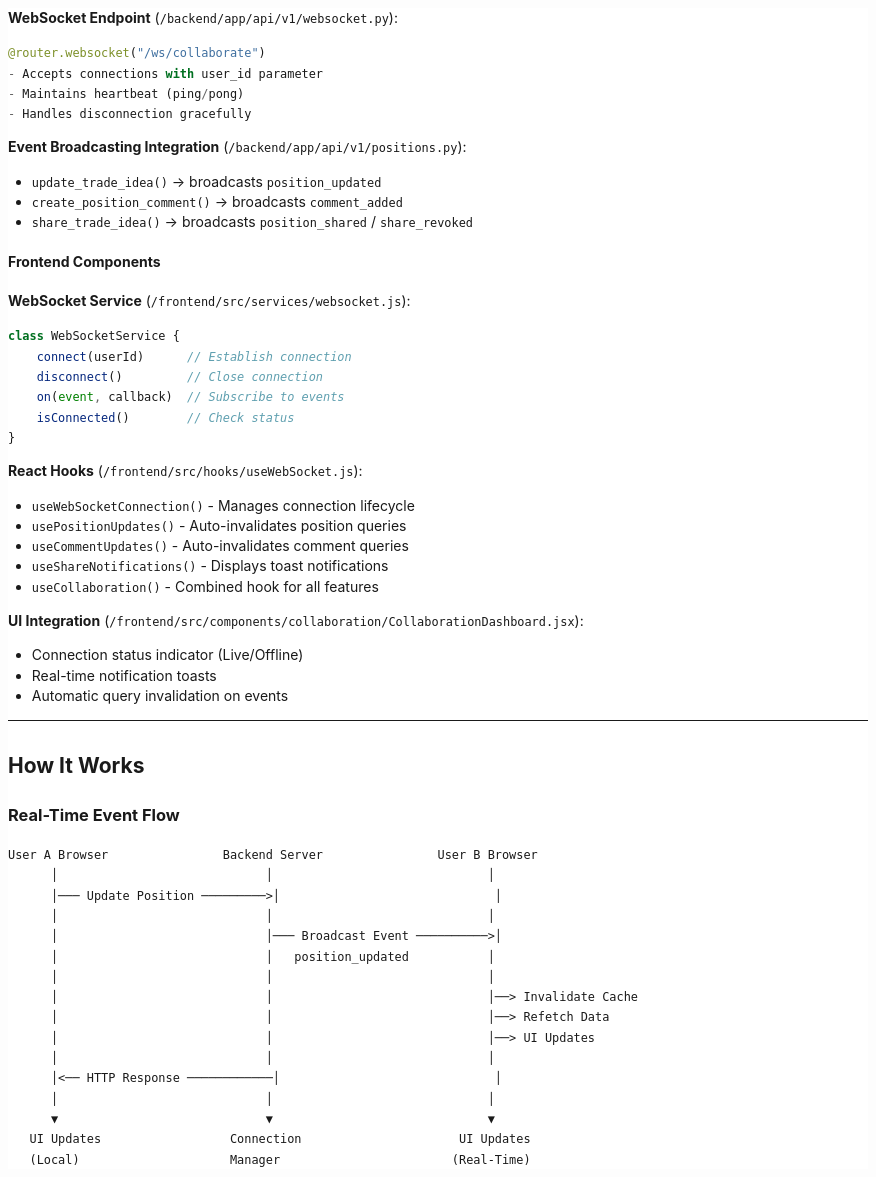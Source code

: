 **WebSocket Endpoint** (`/backend/app/api/v1/websocket.py`):
```python
@router.websocket("/ws/collaborate")
- Accepts connections with user_id parameter
- Maintains heartbeat (ping/pong)
- Handles disconnection gracefully
```

**Event Broadcasting Integration** (`/backend/app/api/v1/positions.py`):
- `update_trade_idea()` → broadcasts `position_updated`
- `create_position_comment()` → broadcasts `comment_added`
- `share_trade_idea()` → broadcasts `position_shared` / `share_revoked`

#### Frontend Components

**WebSocket Service** (`/frontend/src/services/websocket.js`):
```javascript
class WebSocketService {
    connect(userId)      // Establish connection
    disconnect()         // Close connection
    on(event, callback)  // Subscribe to events
    isConnected()        // Check status
}
```

**React Hooks** (`/frontend/src/hooks/useWebSocket.js`):
- `useWebSocketConnection()` - Manages connection lifecycle
- `usePositionUpdates()` - Auto-invalidates position queries
- `useCommentUpdates()` - Auto-invalidates comment queries
- `useShareNotifications()` - Displays toast notifications
- `useCollaboration()` - Combined hook for all features

**UI Integration** (`/frontend/src/components/collaboration/CollaborationDashboard.jsx`):
- Connection status indicator (Live/Offline)
- Real-time notification toasts
- Automatic query invalidation on events

---

## How It Works

### Real-Time Event Flow

```
User A Browser                Backend Server                User B Browser
      │                             │                              │
      │─── Update Position ─────────>│                              │
      │                             │                              │
      │                             │─── Broadcast Event ──────────>│
      │                             │   position_updated           │
      │                             │                              │
      │                             │                              │──> Invalidate Cache
      │                             │                              │──> Refetch Data
      │                             │                              │──> UI Updates
      │                             │                              │
      │<── HTTP Response ────────────│                              │
      │                             │                              │
      ▼                             ▼                              ▼
   UI Updates                  Connection                      UI Updates
   (Local)                     Manager                        (Real-Time)
```
